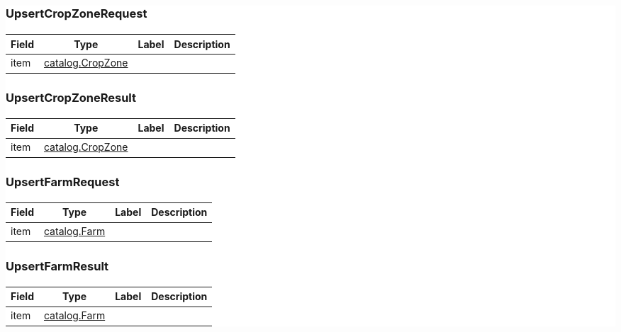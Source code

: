 




<a name="listenfield.repo.UpsertCropZoneRequest"/>

### UpsertCropZoneRequest



| Field | Type | Label | Description |
| ----- | ---- | ----- | ----------- |
| item | [catalog.CropZone](#listenfield.repo.catalog.CropZone) |  |  |






<a name="listenfield.repo.UpsertCropZoneResult"/>

### UpsertCropZoneResult



| Field | Type | Label | Description |
| ----- | ---- | ----- | ----------- |
| item | [catalog.CropZone](#listenfield.repo.catalog.CropZone) |  |  |






<a name="listenfield.repo.UpsertFarmRequest"/>

### UpsertFarmRequest



| Field | Type | Label | Description |
| ----- | ---- | ----- | ----------- |
| item | [catalog.Farm](#listenfield.repo.catalog.Farm) |  |  |






<a name="listenfield.repo.UpsertFarmResult"/>

### UpsertFarmResult



| Field | Type | Label | Description |
| ----- | ---- | ----- | ----------- |
| item | [catalog.Farm](#listenfield.repo.catalog.Farm) |  |  |






<a name="listenfield.repo.UpsertFieldBoundaryRequest"/>
